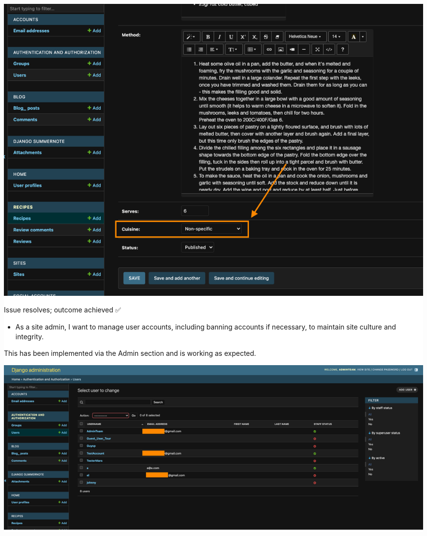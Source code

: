 ![Admin - Blog Posts](media/Admin-cuisine.png)

Issue resolves; outcome achieved ✅

- As a site admin, I want to manage user accounts, including banning accounts if necessary, to maintain site culture and integrity.

This has been implemented via the Admin section and is working as expected.

![Admin - Accounts](media/Admin-accounts.png)
